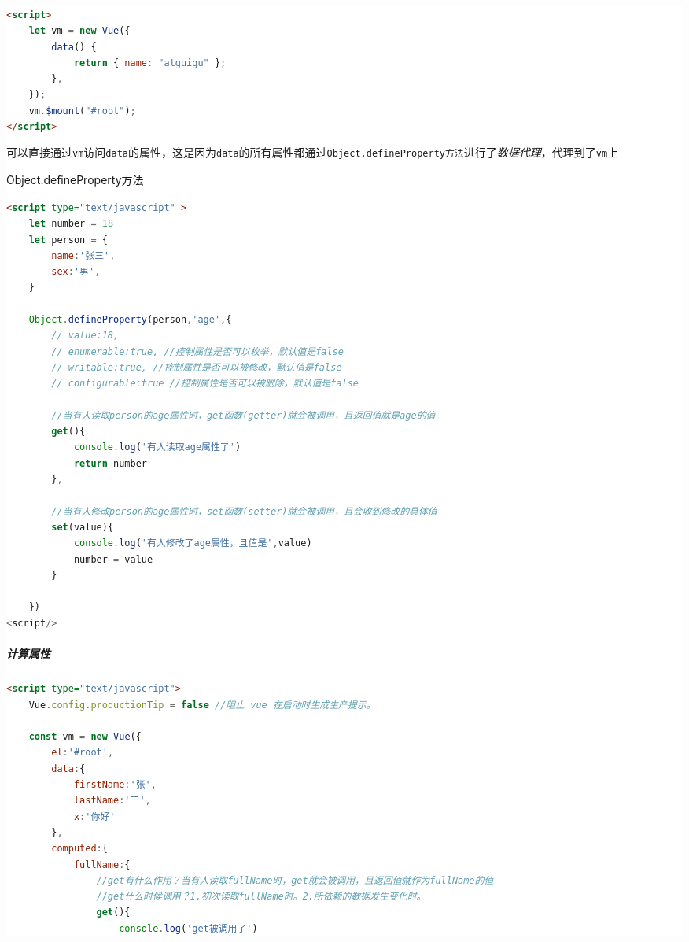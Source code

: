 ```html
<script>
    let vm = new Vue({
        data() {
            return { name: "atguigu" };
        },
    });
    vm.$mount("#root");
</script>
```

可以直接通过`vm`访问`data`的属性，这是因为`data`的所有属性都通过`Object.defineProperty方法`进行了*数据代理*，代理到了`vm`上



Object.defineProperty方法

```html
<script type="text/javascript" >
    let number = 18
    let person = {
        name:'张三',
        sex:'男',
    }

    Object.defineProperty(person,'age',{
        // value:18,
        // enumerable:true, //控制属性是否可以枚举，默认值是false
        // writable:true, //控制属性是否可以被修改，默认值是false
        // configurable:true //控制属性是否可以被删除，默认值是false

        //当有人读取person的age属性时，get函数(getter)就会被调用，且返回值就是age的值
        get(){
            console.log('有人读取age属性了')
            return number
        },

        //当有人修改person的age属性时，set函数(setter)就会被调用，且会收到修改的具体值
        set(value){
            console.log('有人修改了age属性，且值是',value)
            number = value
        }

    })
<script/>
```



##### 计算属性

```html
<script type="text/javascript">
    Vue.config.productionTip = false //阻止 vue 在启动时生成生产提示。

    const vm = new Vue({
        el:'#root',
        data:{
            firstName:'张',
            lastName:'三',
            x:'你好'
        },
        computed:{
            fullName:{
                //get有什么作用？当有人读取fullName时，get就会被调用，且返回值就作为fullName的值
                //get什么时候调用？1.初次读取fullName时。2.所依赖的数据发生变化时。
                get(){
                    console.log('get被调用了')
```